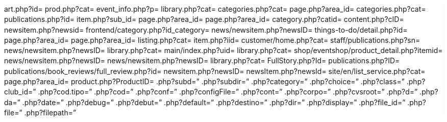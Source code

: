 art.php?id=
prod.php?cat=
event_info.php?p=
library.php?cat=
categories.php?cat=
page.php?area_id=
categories.php?cat=
publications.php?id=
item.php?sub_id=
page.php?area_id=
page.php?area_id=
category.php?catid=
content.php?cID=
newsitem.php?newsid=
frontend/category.php?id_category=
news/newsitem.php?newsID=
things-to-do/detail.php?id=
page.php?area_id=
page.php?area_id=
listing.php?cat=
item.php?iid=
customer/home.php?cat=
staff/publications.php?sn=
news/newsitem.php?newsID=
library.php?cat=
main/index.php?uid=
library.php?cat=
shop/eventshop/product_detail.php?itemid=
news/newsitem.php?newsID=
news/newsitem.php?newsID=
library.php?cat=
FullStory.php?Id=
publications.php?ID=
publications/book_reviews/full_review.php?id=
newsitem.php?newsID=
newsItem.php?newsId=
site/en/list_service.php?cat=
page.php?area_id=
product.php?ProductID=
.php?subd=”
.php?subdir=”
.php?category=”
.php?choice=”
.php?class=”
.php?club_id=”
.php?cod.tipo=”
.php?cod=”
.php?conf=”
.php?configFile=”
.php?cont=”
.php?corpo=”
.php?cvsroot=”
.php?d=”
.php?da=”
.php?date=”
.php?debug=”
.php?debut=”
.php?default=”
.php?destino=”
.php?dir=”
.php?display=”
.php?file_id=”
.php?file=”
.php?filepath=”